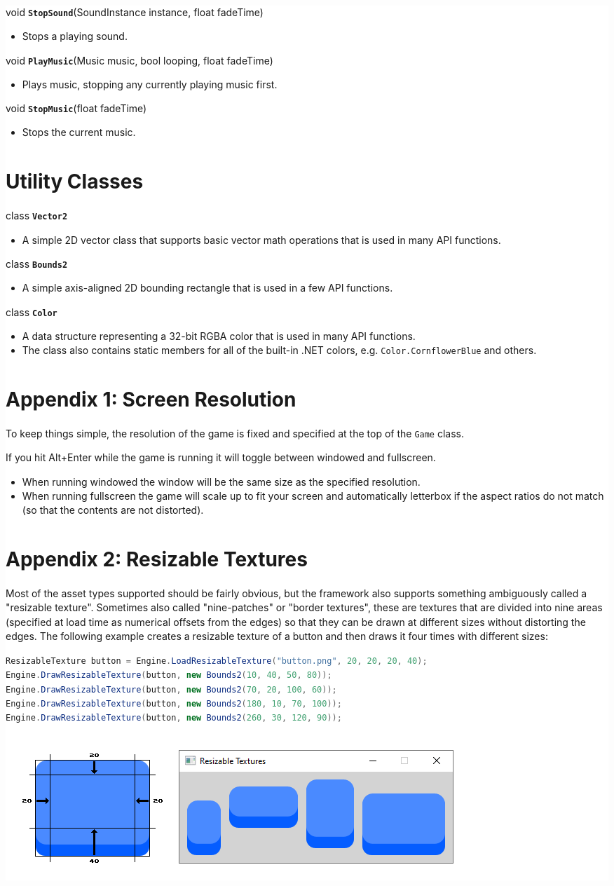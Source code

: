 void **`StopSound`**(SoundInstance instance, float fadeTime)

* Stops a playing sound.

void **`PlayMusic`**(Music music, bool looping, float fadeTime)

* Plays music, stopping any currently playing music first.

void **`StopMusic`**(float fadeTime)

* Stops the current music.

# Utility Classes #

class **`Vector2`**

* A simple 2D vector class that supports basic vector math operations that is used in many API functions.

class **`Bounds2`**

* A simple axis-aligned 2D bounding rectangle that is used in a few API functions.

class **`Color`**

* A data structure representing a 32-bit RGBA color that is used in many API functions. 
* The class also contains static members for all of the built-in .NET colors, e.g. `Color.CornflowerBlue` and others.

# Appendix 1: Screen Resolution #

To keep things simple, the resolution of the game is fixed and specified at the top of the `Game` class. 

If you hit Alt+Enter while the game is running it will toggle between windowed and fullscreen.
* When running windowed the window will be the same size as the specified resolution. 
* When running fullscreen the game will scale up to fit your screen and automatically letterbox if the aspect ratios do not match (so that the contents are not distorted).

# Appendix 2: Resizable Textures #

Most of the asset types supported should be fairly obvious, but the framework also supports something ambiguously called a "resizable texture". Sometimes also called "nine-patches" or "border textures", these are textures that are divided into nine areas (specified at load time as numerical offsets from the edges) so that they can be drawn at different sizes without distorting the edges. The following example creates a resizable texture of a button and then draws it four times with different sizes:

```C#
ResizableTexture button = Engine.LoadResizableTexture("button.png", 20, 20, 20, 40);
Engine.DrawResizableTexture(button, new Bounds2(10, 40, 50, 80));
Engine.DrawResizableTexture(button, new Bounds2(70, 20, 100, 60));
Engine.DrawResizableTexture(button, new Bounds2(180, 10, 70, 100));
Engine.DrawResizableTexture(button, new Bounds2(260, 30, 120, 90));
```

![Resizable Textures Example](Docs/resizable-textures.png)

